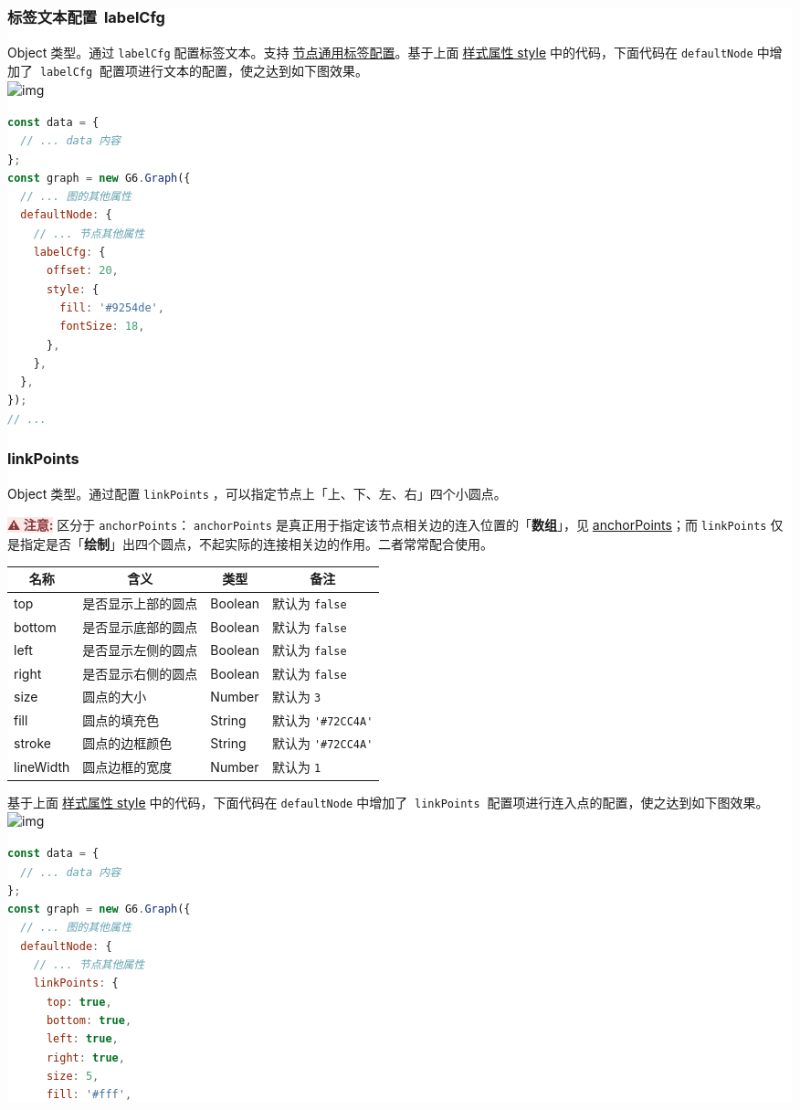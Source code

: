 ### 标签文本配置  labelCfg

Object 类型。通过 `labelCfg` 配置标签文本。支持 [节点通用标签配置](/zh/docs/manual/middle/elements/nodes/defaultNode/#标签文本-label-及其配置-labelcfg)。基于上面 [样式属性 style](#样式属性-style) 中的代码，下面代码在 `defaultNode` 中增加了  `labelCfg`  配置项进行文本的配置，使之达到如下图效果。<br /><img src='https://gw.alipayobjects.com/mdn/rms_f8c6a0/afts/img/A*SxAlT7QGURwAAAAAAAAAAABkARQnAQ' width=100 alt='img'/>

```javascript
const data = {
  // ... data 内容
};
const graph = new G6.Graph({
  // ... 图的其他属性
  defaultNode: {
    // ... 节点其他属性
    labelCfg: {
      offset: 20,
      style: {
        fill: '#9254de',
        fontSize: 18,
      },
    },
  },
});
// ...
```

### linkPoints

Object 类型。通过配置 `linkPoints` ，可以指定节点上「上、下、左、右」四个小圆点。

<span style="background-color: rgb(251, 233, 231); color: rgb(139, 53, 56)"><strong>⚠️ 注意:</strong></span> 区分于 `anchorPoints`： `anchorPoints` 是真正用于指定该节点相关边的连入位置的「**数组**」，见 [anchorPoints](/zh/docs/manual/middle/elements/nodes/anchorpoint)；而 `linkPoints` 仅是指定是否「**绘制**」出四个圆点，不起实际的连接相关边的作用。二者常常配合使用。

| 名称      | 含义               | 类型    | 备注               |
| --------- | ------------------ | ------- | ------------------ |
| top       | 是否显示上部的圆点 | Boolean | 默认为 `false`     |
| bottom    | 是否显示底部的圆点 | Boolean | 默认为 `false`     |
| left      | 是否显示左侧的圆点 | Boolean | 默认为 `false`     |
| right     | 是否显示右侧的圆点 | Boolean | 默认为 `false`     |
| size      | 圆点的大小         | Number  | 默认为 `3`         |
| fill      | 圆点的填充色       | String  | 默认为 `'#72CC4A'` |
| stroke    | 圆点的边框颜色     | String  | 默认为 `'#72CC4A'` |
| lineWidth | 圆点边框的宽度     | Number  | 默认为 `1`         |

基于上面 [样式属性 style](#样式属性-style) 中的代码，下面代码在 `defaultNode` 中增加了  `linkPoints`  配置项进行连入点的配置，使之达到如下图效果。<br /><img src='https://gw.alipayobjects.com/mdn/rms_f8c6a0/afts/img/A*paBYRq0PNqgAAAAAAAAAAABkARQnAQ' width=100 alt='img'/>

```javascript
const data = {
  // ... data 内容
};
const graph = new G6.Graph({
  // ... 图的其他属性
  defaultNode: {
    // ... 节点其他属性
    linkPoints: {
      top: true,
      bottom: true,
      left: true,
      right: true,
      size: 5,
      fill: '#fff',
```